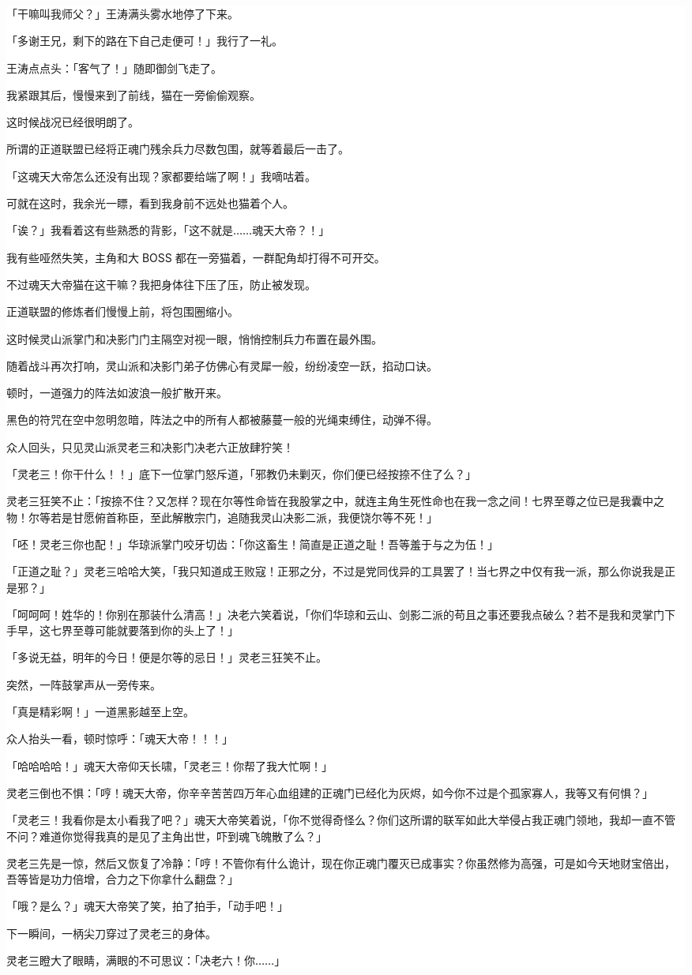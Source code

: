 「干嘛叫我师父？」王涛满头雾水地停了下来。

「多谢王兄，剩下的路在下自己走便可！」我行了一礼。

王涛点点头：「客气了！」随即御剑飞走了。

我紧跟其后，慢慢来到了前线，猫在一旁偷偷观察。

这时候战况已经很明朗了。

所谓的正道联盟已经将正魂门残余兵力尽数包围，就等着最后一击了。

「这魂天大帝怎么还没有出现？家都要给端了啊！」我嘀咕着。

可就在这时，我余光一瞟，看到我身前不远处也猫着个人。

「诶？」我看着这有些熟悉的背影，「这不就是……魂天大帝？！」

我有些哑然失笑，主角和大 BOSS 都在一旁猫着，一群配角却打得不可开交。

不过魂天大帝猫在这干嘛？我把身体往下压了压，防止被发现。

正道联盟的修炼者们慢慢上前，将包围圈缩小。

这时候灵山派掌门和决影门门主隔空对视一眼，悄悄控制兵力布置在最外围。

随着战斗再次打响，灵山派和决影门弟子仿佛心有灵犀一般，纷纷凌空一跃，掐动口诀。

顿时，一道强力的阵法如波浪一般扩散开来。

黑色的符咒在空中忽明忽暗，阵法之中的所有人都被藤蔓一般的光绳束缚住，动弹不得。

众人回头，只见灵山派灵老三和决影门决老六正放肆狞笑！

「灵老三！你干什么！！」底下一位掌门怒斥道，「邪教仍未剿灭，你们便已经按捺不住了么？」

灵老三狂笑不止：「按捺不住？又怎样？现在尔等性命皆在我股掌之中，就连主角生死性命也在我一念之间！七界至尊之位已是我囊中之物！尔等若是甘愿俯首称臣，至此解散宗门，追随我灵山决影二派，我便饶尔等不死！」

「呸！灵老三你也配！」华琼派掌门咬牙切齿：「你这畜生！简直是正道之耻！吾等羞于与之为伍！」

「正道之耻？」灵老三哈哈大笑，「我只知道成王败寇！正邪之分，不过是党同伐异的工具罢了！当七界之中仅有我一派，那么你说我是正是邪？」

「呵呵呵！姓华的！你别在那装什么清高！」决老六笑着说，「你们华琼和云山、剑影二派的苟且之事还要我点破么？若不是我和灵掌门下手早，这七界至尊可能就要落到你的头上了！」

「多说无益，明年的今日！便是尔等的忌日！」灵老三狂笑不止。

突然，一阵鼓掌声从一旁传来。

「真是精彩啊！」一道黑影越至上空。

众人抬头一看，顿时惊呼：「魂天大帝！！！」

「哈哈哈哈！」魂天大帝仰天长啸，「灵老三！你帮了我大忙啊！」

灵老三倒也不惧：「哼！魂天大帝，你辛辛苦苦四万年心血组建的正魂门已经化为灰烬，如今你不过是个孤家寡人，我等又有何惧？」

「灵老三！我看你是太小看我了吧？」魂天大帝笑着说，「你不觉得奇怪么？你们这所谓的联军如此大举侵占我正魂门领地，我却一直不管不问？难道你觉得我真的是见了主角出世，吓到魂飞魄散了么？」

灵老三先是一惊，然后又恢复了冷静：「哼！不管你有什么诡计，现在你正魂门覆灭已成事实？你虽然修为高强，可是如今天地财宝倍出，吾等皆是功力倍增，合力之下你拿什么翻盘？」

「哦？是么？」魂天大帝笑了笑，拍了拍手，「动手吧！」

下一瞬间，一柄尖刀穿过了灵老三的身体。

灵老三瞪大了眼睛，满眼的不可思议：「决老六！你……」
